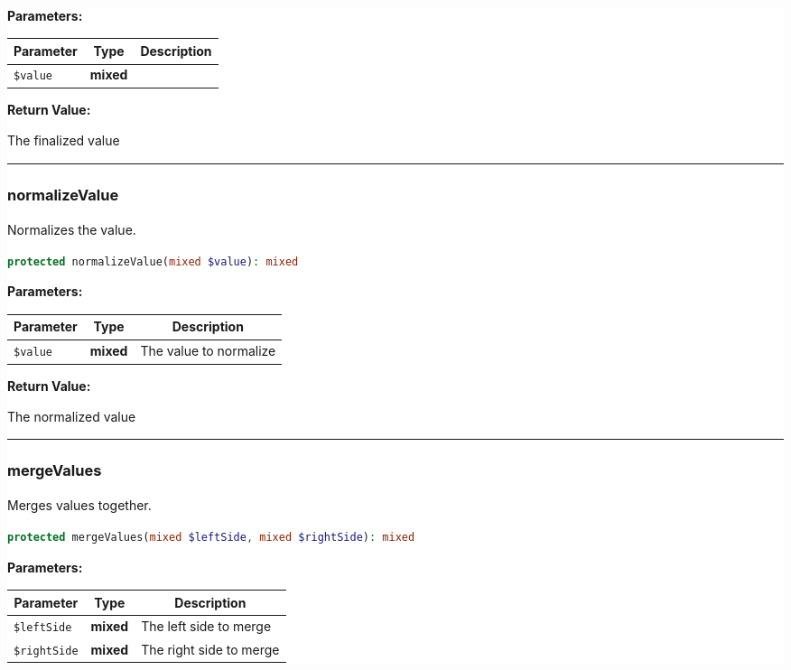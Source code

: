 
**Parameters:**

| Parameter | Type | Description |
|-----------|------|-------------|
| `$value` | **mixed** |  |


**Return Value:**

The finalized value



***

### normalizeValue

Normalizes the value.

```php
protected normalizeValue(mixed $value): mixed
```








**Parameters:**

| Parameter | Type | Description |
|-----------|------|-------------|
| `$value` | **mixed** | The value to normalize |


**Return Value:**

The normalized value



***

### mergeValues

Merges values together.

```php
protected mergeValues(mixed $leftSide, mixed $rightSide): mixed
```








**Parameters:**

| Parameter | Type | Description |
|-----------|------|-------------|
| `$leftSide` | **mixed** | The left side to merge |
| `$rightSide` | **mixed** | The right side to merge |
